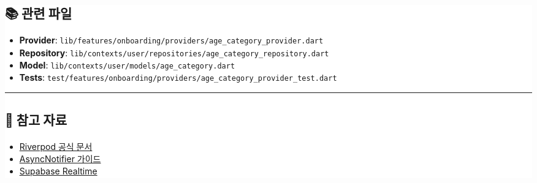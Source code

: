 
## 📚 관련 파일

- **Provider**: `lib/features/onboarding/providers/age_category_provider.dart`
- **Repository**: `lib/contexts/user/repositories/age_category_repository.dart`
- **Model**: `lib/contexts/user/models/age_category.dart`
- **Tests**: `test/features/onboarding/providers/age_category_provider_test.dart`

---

## 🔗 참고 자료

- [Riverpod 공식 문서](https://riverpod.dev)
- [AsyncNotifier 가이드](https://riverpod.dev/docs/concepts/about_code_generation)
- [Supabase Realtime](https://supabase.com/docs/guides/realtime)
